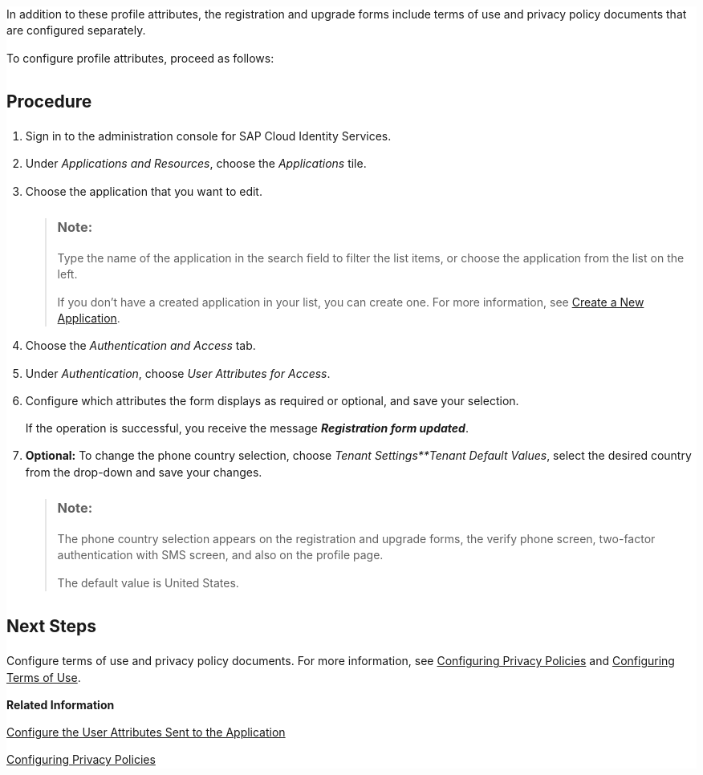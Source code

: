 In addition to these profile attributes, the registration and upgrade forms include terms of use and privacy policy documents that are configured separately.

To configure profile attributes, proceed as follows:



## Procedure

1.  Sign in to the administration console for SAP Cloud Identity Services.

2.  Under *Applications and Resources*, choose the *Applications* tile.

3.  Choose the application that you want to edit.

    > ### Note:  
    > Type the name of the application in the search field to filter the list items, or choose the application from the list on the left.
    > 
    > If you don’t have a created application in your list, you can create one. For more information, see [Create a New Application](create-a-new-application-0d4b255.md).

4.  Choose the *Authentication and Access* tab.

5.  Under *Authentication*, choose *User Attributes for Access*.

6.  Configure which attributes the form displays as required or optional, and save your selection.

    If the operation is successful, you receive the message ***Registration form updated***.

7.  **Optional:** To change the phone country selection, choose *Tenant Settings**Tenant Default Values*, select the desired country from the drop-down and save your changes.

    > ### Note:  
    > The phone country selection appears on the registration and upgrade forms, the verify phone screen, two-factor authentication with SMS screen, and also on the profile page.
    > 
    > The default value is United States.




<a name="loio93a9e18e1674497ca69aeba76ed46fee__postreq_wsz_wsp_zqb"/>

## Next Steps

Configure terms of use and privacy policy documents. For more information, see [Configuring Privacy Policies](configuring-privacy-policies-ed48466.md) and [Configuring Terms of Use](configuring-terms-of-use-61d3a86.md).

**Related Information**  


[Configure the User Attributes Sent to the Application](configure-the-user-attributes-sent-to-the-application-d361407.md "After configuring the user attributes to be collected by the registration and upgrade forms, you have to specify how these attributes are sent to the application.")

[Configuring Privacy Policies](configuring-privacy-policies-ed48466.md "You can configure a custom privacy policy document by creating a new document, adding and editing its language versions, and defining the document for an application.")
